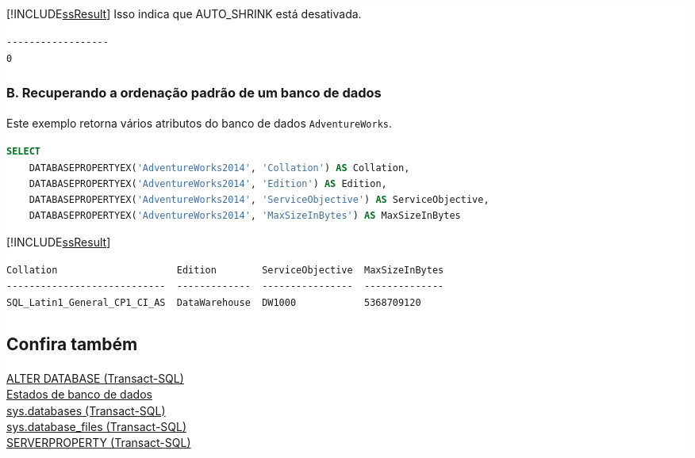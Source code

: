[!INCLUDE[ssResult](../../includes/ssresult-md.md)] Isso indica que AUTO_SHRINK está desativada.
  
```
------------------  
0  
```  
  
### <a name="b-retrieving-the-default-collation-for-a-database"></a>B. Recuperando a ordenação padrão de um banco de dados  
Este exemplo retorna vários atributos do banco de dados `AdventureWorks`.
  
```sql
SELECT   
    DATABASEPROPERTYEX('AdventureWorks2014', 'Collation') AS Collation,  
    DATABASEPROPERTYEX('AdventureWorks2014', 'Edition') AS Edition,  
    DATABASEPROPERTYEX('AdventureWorks2014', 'ServiceObjective') AS ServiceObjective,  
    DATABASEPROPERTYEX('AdventureWorks2014', 'MaxSizeInBytes') AS MaxSizeInBytes  
```  
  
[!INCLUDE[ssResult](../../includes/ssresult-md.md)]
  
```
Collation                     Edition        ServiceObjective  MaxSizeInBytes  
----------------------------  -------------  ----------------  --------------  
SQL_Latin1_General_CP1_CI_AS  DataWarehouse  DW1000            5368709120  
```  
  
## <a name="see-also"></a>Confira também
[ALTER DATABASE &#40;Transact-SQL&#41;](../../t-sql/statements/alter-database-transact-sql.md)  
[Estados de banco de dados](../../relational-databases/databases/database-states.md)  
[sys.databases &#40;Transact-SQL&#41;](../../relational-databases/system-catalog-views/sys-databases-transact-sql.md)  
[sys.database_files &#40;Transact-SQL&#41;](../../relational-databases/system-catalog-views/sys-database-files-transact-sql.md)  
[SERVERPROPERTY &#40;Transact-SQL&#41;](../../t-sql/functions/serverproperty-transact-sql.md)
  
  
